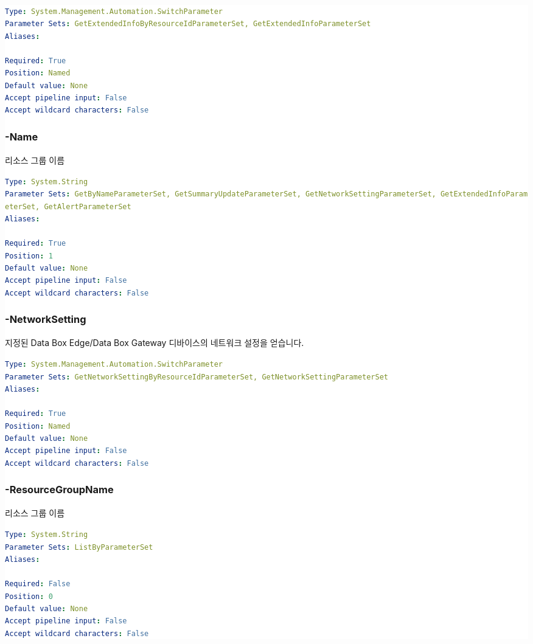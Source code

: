 ```yaml
Type: System.Management.Automation.SwitchParameter
Parameter Sets: GetExtendedInfoByResourceIdParameterSet, GetExtendedInfoParameterSet
Aliases:

Required: True
Position: Named
Default value: None
Accept pipeline input: False
Accept wildcard characters: False
```

### -Name
리소스 그룹 이름

```yaml
Type: System.String
Parameter Sets: GetByNameParameterSet, GetSummaryUpdateParameterSet, GetNetworkSettingParameterSet, GetExtendedInfoParameterSet, GetAlertParameterSet
Aliases:

Required: True
Position: 1
Default value: None
Accept pipeline input: False
Accept wildcard characters: False
```

### -NetworkSetting
지정된 Data Box Edge/Data Box Gateway 디바이스의 네트워크 설정을 얻습니다.

```yaml
Type: System.Management.Automation.SwitchParameter
Parameter Sets: GetNetworkSettingByResourceIdParameterSet, GetNetworkSettingParameterSet
Aliases:

Required: True
Position: Named
Default value: None
Accept pipeline input: False
Accept wildcard characters: False
```

### -ResourceGroupName
리소스 그룹 이름

```yaml
Type: System.String
Parameter Sets: ListByParameterSet
Aliases:

Required: False
Position: 0
Default value: None
Accept pipeline input: False
Accept wildcard characters: False
```
